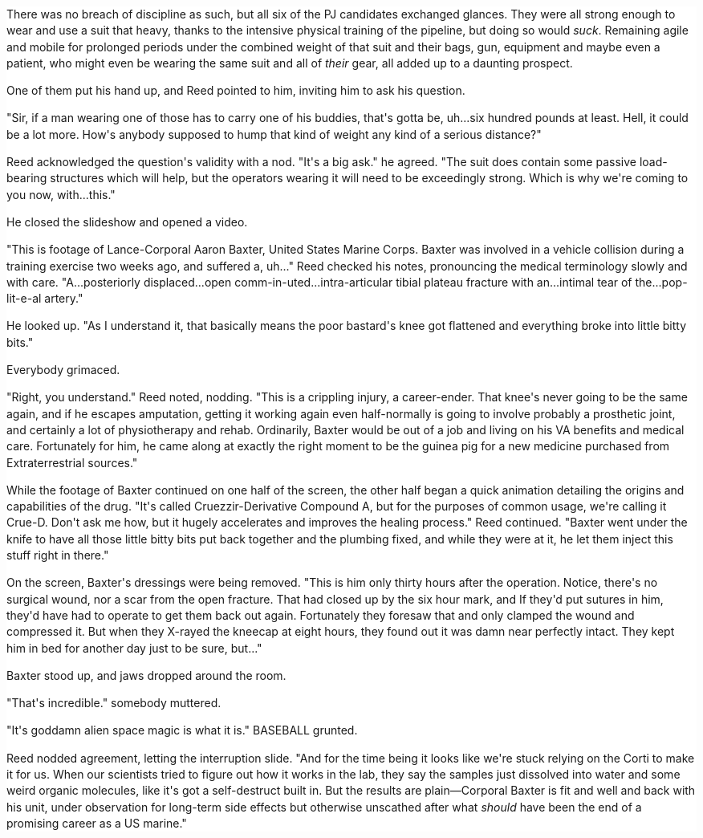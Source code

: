 There was no breach of discipline as such, but all six of the PJ candidates exchanged glances. They were all strong enough to wear and use a suit that heavy, thanks to the intensive physical training of the pipeline, but doing so would *suck*. Remaining agile and mobile for prolonged periods under the combined weight of that suit and their bags, gun, equipment and maybe even a patient, who might even be wearing the same suit and all of *their* gear, all added up to a daunting prospect.

One of them put his hand up, and Reed pointed to him, inviting him to ask his question.

"Sir, if a man wearing one of those has to carry one of his buddies, that's gotta be, uh...six hundred pounds at least. Hell, it could be a lot more. How's anybody supposed to hump that kind of weight any kind of a serious distance?"

Reed acknowledged the question's validity with a nod. "It's a big ask." he agreed. "The suit does contain some passive load-bearing structures which will help, but the operators wearing it will need to be exceedingly strong. Which is why we're coming to you now, with...this."

He closed the slideshow and opened a video.

"This is footage of Lance-Corporal Aaron Baxter, United States Marine Corps. Baxter was involved in a vehicle collision during a training exercise two weeks ago, and suffered a, uh..." Reed checked his notes, pronouncing the medical terminology slowly and with care. "A...posteriorly displaced...open comm-in-uted...intra-articular tibial plateau fracture with an...intimal tear of the...pop-lit-e-al artery."

He looked up. "As I understand it, that basically means the poor bastard's knee got flattened and everything broke into little bitty bits."

Everybody grimaced.

"Right, you understand." Reed noted, nodding. "This is a crippling injury, a career-ender. That knee's never going to be the same again, and if he escapes amputation, getting it working again even half-normally is going to involve probably a prosthetic joint, and certainly a lot of physiotherapy and rehab. Ordinarily, Baxter would be out of a job and living on his VA benefits and medical care. Fortunately for him, he came along at exactly the right moment to be the guinea pig for a new medicine purchased from Extraterrestrial sources."

While the footage of Baxter continued on one half of the screen, the other half began a quick animation detailing the origins and capabilities of the drug. "It's called Cruezzir-Derivative Compound A, but for the purposes of common usage, we're calling it Crue-D. Don't ask me how, but it hugely accelerates and improves the healing process." Reed continued. "Baxter went under the knife to have all those little bitty bits put back together and the plumbing fixed, and while they were at it, he let them inject this stuff right in there."

On the screen, Baxter's dressings were being removed. "This is him only thirty hours after the operation. Notice, there's no surgical wound, nor a scar from the open fracture. That had closed up by the six hour mark, and If they'd put sutures in him, they'd have had to operate to get them back out again. Fortunately they foresaw that and only clamped the wound and compressed it. But when they X-rayed the kneecap at eight hours, they found out it was damn near perfectly intact. They kept him in bed for another day just to be sure, but..."

Baxter stood up, and jaws dropped around the room.

"That's incredible." somebody muttered.

"It's goddamn alien space magic is what it is." BASEBALL grunted.

Reed nodded agreement, letting the interruption slide. "And for the time being it looks like we're stuck relying on the Corti to make it for us. When our scientists tried to figure out how it works in the lab, they say the samples just dissolved into water and some weird organic molecules, like it's got a self-destruct built in. But the results are plain—Corporal Baxter is fit and well and back with his unit, under observation for long-term side effects but otherwise unscathed after what *should* have been the end of a promising career as a US marine."
